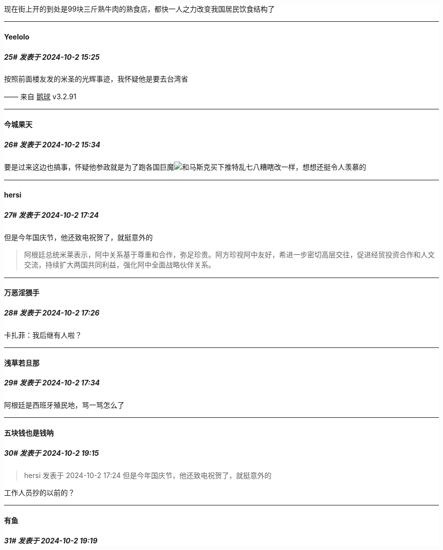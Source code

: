 现在街上开的到处是99块三斤熟牛肉的熟食店，都快一人之力改变我国居民饮食结构了

*****

####  Yeelolo  
##### 25#       发表于 2024-10-2 15:25

按照前面楼友发的米圣的光辉事迹，我怀疑他是要去台湾省

—— 来自 [鹅球](https://www.pgyer.com/GcUxKd4w) v3.2.91

*****

####  今城果天  
##### 26#       发表于 2024-10-2 15:34

要是过来这边也搞事，怀疑他参政就是为了跑各国巨魔<img src="https://static.saraba1st.com/image/smiley/face2017/026.png" referrerpolicy="no-referrer">和马斯克买下推特乱七八糟瞎改一样，想想还挺令人羡慕的

*****

####  hersi  
##### 27#       发表于 2024-10-2 17:24

但是今年国庆节，他还致电祝贺了，就挺意外的 <blockquote>阿根廷总统米莱表示，阿中关系基于尊重和合作，弥足珍贵。阿方珍视阿中友好，希进一步密切高层交往，促进经贸投资合作和人文交流，持续扩大两国共同利益，强化阿中全面战略伙伴关系。</blockquote>

*****

####  万恶淫猥手  
##### 28#       发表于 2024-10-2 17:26

卡扎菲：我后继有人啦？

*****

####  浅草若旦那  
##### 29#       发表于 2024-10-2 17:34

阿根廷是西班牙殖民地，骂一骂怎么了

*****

####  五块钱也是钱呐  
##### 30#       发表于 2024-10-2 19:15

<blockquote>hersi 发表于 2024-10-2 17:24
但是今年国庆节，他还致电祝贺了，就挺意外的</blockquote>
工作人员抄的以前的？

*****

####  有鱼  
##### 31#       发表于 2024-10-2 19:19
